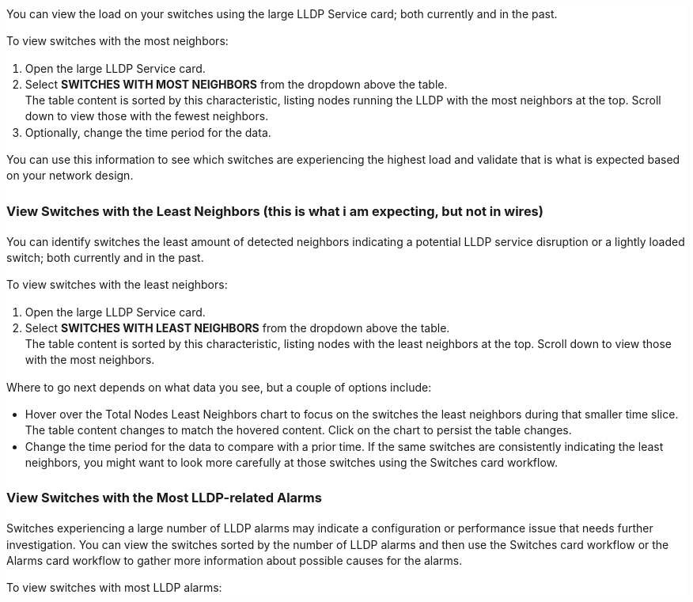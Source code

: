 You can view the load on your switches using the large LLDP Service
card; both currently and in the past.

To view switches with the most neighbors:

1.  Open the large LLDP Service card.
2.  Select **SWITCHES WITH MOST NEIGHBORS** from the dropdown above the
    table.  
    The table content is sorted by this characteristic, listing nodes
    running the LLDP with the most neighbors at the top. Scroll down to
    view those with the fewest neighbors.
3.  Optionally, change the time period for the data.

You can use this information to see which switches are experiencing the
highest load and validate that is what is expected based on your network
design.

### View Switches with the Least Neighbors (this is what i am expecting, but not in wires)

You can identify switches the least amount of detected neighbors
indicating a potential LLDP service disruption or a lightly loaded
switch; both currently and in the past.

To view switches with the least neighbors:

1.  Open the large LLDP Service card.
2.  Select **SWITCHES WITH LEAST NEIGHBORS** from the dropdown above the
    table.  
    The table content is sorted by this characteristic, listing nodes
    with the least neighbors at the top. Scroll down to view those with
    the most neighbors.

Where to go next depends on what data you see, but a couple of options
include:

-   Hover over the Total Nodes Least Neighbors chart to focus on the
    switches the least neighbors during that smaller time slice.  
    The table content changes to match the hovered content. Click on the
    chart to persist the table changes.
-   Change the time period for the data to compare with a prior time. If
    the same switches are consistently indicating the least neighbors,
    you might want to look more carefully at those switches using the
    Switches card workflow.

### View Switches with the Most LLDP-related Alarms

Switches experiencing a large number of LLDP alarms may indicate a
configuration or performance issue that needs further investigation. You
can view the switches sorted by the number of LLDP alarms and then use
the Switches card workflow or the Alarms card workflow to gather more
information about possible causes for the alarms.

To view switches with most LLDP alarms:

